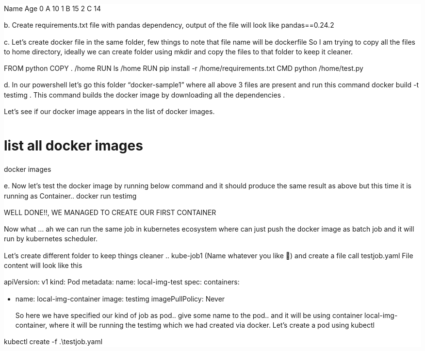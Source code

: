 Name  Age
0    A   10
1    B   15
2    C   14

b.	Create requirements.txt file with pandas dependency, output of the file will look like
pandas==0.24.2

c.	Let’s create docker file in the same folder, few things to note that file name will be dockerfile
So I am trying to copy all the files to home directory, ideally we can create folder using mkdir and copy the files to that folder to keep it cleaner. 

FROM python
COPY . /home
RUN ls /home
RUN pip install -r /home/requirements.txt
CMD python /home/test.py

d.	In our powershell let’s go this folder “docker-sample1” where all above 3 files are present and run this command docker build -t testimg .
This command builds the docker image by downloading all the dependencies .

Let’s see if our docker image appears in the list of docker images.
# list all docker images
docker images

e.	Now let’s test the docker image by running below command and it should produce the same result as above but this time it is running as Container..
docker run testimg

WELL DONE!!, WE MANAGED TO CREATE OUR FIRST CONTAINER

Now what … ah we can run the same job in kubernetes ecosystem where can just push the docker image as batch job and it will run by kubernetes scheduler.

Let’s create different folder to keep things cleaner .. kube-job1 (Name whatever you like ) and create a file call testjob.yaml
File content will look like this

apiVersion: v1
kind: Pod
metadata:
 name: local-img-test
spec:
  containers:
  - name: local-img-container
    image: testimg
    imagePullPolicy: Never

	So here we have specified our kind of job as pod.. give some name to the pod.. and it will be using container local-img-container, where it will be running the testimg  which we had created via docker. Let’s create a pod using kubectl

kubectl create -f .\testjob.yaml

